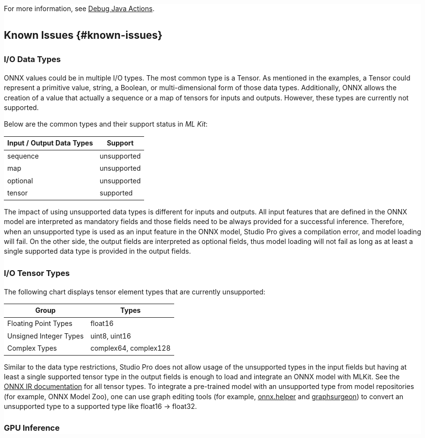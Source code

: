 For more information, see [Debug Java Actions](/howto/monitoring-troubleshooting/debug-java-actions/).
 
## Known Issues {#known-issues}

### I/O Data Types

ONNX values could be in multiple I/O types. The most common type is a Tensor. As mentioned in the examples, a Tensor could represent a primitive value, string, a Boolean, or multi-dimensional form of those data types. Additionally, ONNX allows the creation of a value that actually a sequence or a map of tensors for inputs and outputs. However, these types are currently not supported. 

Below are the common types and their support status in *ML Kit*:

| Input / Output Data Types | Support     |
| ------------------------- | ----------- |
| sequence                  | unsupported |
| map                       | unsupported |
| optional                  | unsupported |
| tensor                    | supported   |

The impact of using unsupported data types is different for inputs and outputs. All input features that are defined in the ONNX model are interpreted as mandatory fields and those fields need to be always provided for a successful inference. Therefore, when an unsupported type is used as an input feature in the ONNX model, Studio Pro gives a compilation error, and model loading will fail. On the other side, the output fields are interpreted as optional fields, thus model loading will not fail as long as at least a single supported data type is provided in the output fields.

### I/O Tensor Types

The following chart displays tensor element types that are currently unsupported:

| Group                  | Types                 |
| ---------------------- | --------------------- |
| Floating Point Types   | float16               |
| Unsigned Integer Types | uint8, uint16         |
| Complex Types          | complex64, complex128 |

Similar to the data type restrictions, Studio Pro does not allow usage of the unsupported types in the input fields but having at least a single supported tensor type in the output fields is enough to load and integrate an ONNX model with MLKit. See the [ONNX IR documentation](https://github.com/onnx/onnx/blob/main/docs/IR.md) for all tensor types.
To integrate a pre-trained model with an unsupported type from model repositories (for example, ONNX Model Zoo), one can use graph editing tools (for example, [onnx.helper](https://onnx.ai/onnx/api/helper.html) and [graphsurgeon](https://github.com/NVIDIA/TensorRT/tree/master/tools/onnx-graphsurgeon)) to convert an unsupported type to a supported type like float16 → float32.

### GPU Inference
